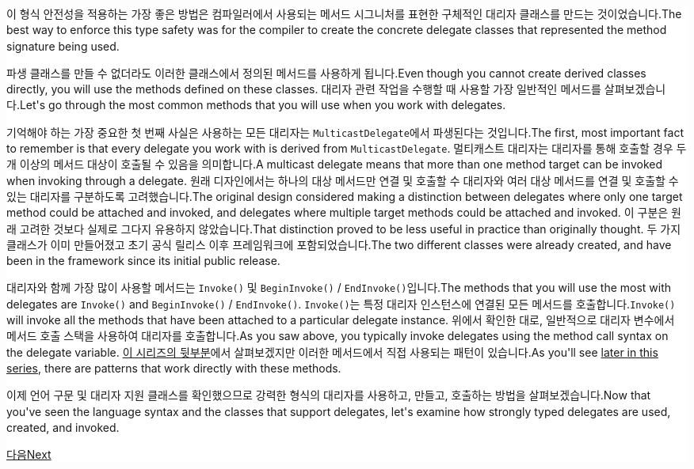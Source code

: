 <span data-ttu-id="63c0c-170">이 형식 안전성을 적용하는 가장 좋은 방법은 컴파일러에서 사용되는 메서드 시그니처를 표현한 구체적인 대리자 클래스를 만드는 것이었습니다.</span><span class="sxs-lookup"><span data-stu-id="63c0c-170">The best way to enforce this type safety was for the compiler to create the concrete delegate classes that represented the method signature being used.</span></span>

<span data-ttu-id="63c0c-171">파생 클래스를 만들 수 없더라도 이러한 클래스에서 정의된 메서드를 사용하게 됩니다.</span><span class="sxs-lookup"><span data-stu-id="63c0c-171">Even though you cannot create derived classes directly, you will use the methods defined on these classes.</span></span> <span data-ttu-id="63c0c-172">대리자 관련 작업을 수행할 때 사용할 가장 일반적인 메서드를 살펴보겠습니다.</span><span class="sxs-lookup"><span data-stu-id="63c0c-172">Let's go through the most common methods that you will use when you work with delegates.</span></span>

<span data-ttu-id="63c0c-173">기억해야 하는 가장 중요한 첫 번째 사실은 사용하는 모든 대리자는 `MulticastDelegate`에서 파생된다는 것입니다.</span><span class="sxs-lookup"><span data-stu-id="63c0c-173">The first, most important fact to remember is that every delegate you work with is derived from `MulticastDelegate`.</span></span> <span data-ttu-id="63c0c-174">멀티캐스트 대리자는 대리자를 통해 호출할 경우 두 개 이상의 메서드 대상이 호출될 수 있음을 의미합니다.</span><span class="sxs-lookup"><span data-stu-id="63c0c-174">A multicast delegate means that more than one method target can be invoked when invoking through a delegate.</span></span> <span data-ttu-id="63c0c-175">원래 디자인에서는 하나의 대상 메서드만 연결 및 호출할 수 대리자와 여러 대상 메서드를 연결 및 호출할 수 있는 대리자를 구분하도록 고려했습니다.</span><span class="sxs-lookup"><span data-stu-id="63c0c-175">The original design considered making a distinction between delegates where only one target method could be attached and invoked, and delegates where multiple target methods could be attached and invoked.</span></span> <span data-ttu-id="63c0c-176">이 구분은 원래 고려한 것보다 실제로 그다지 유용하지 않았습니다.</span><span class="sxs-lookup"><span data-stu-id="63c0c-176">That distinction proved to be less useful in practice than originally thought.</span></span> <span data-ttu-id="63c0c-177">두 가지 클래스가 이미 만들어졌고 초기 공식 릴리스 이후 프레임워크에 포함되었습니다.</span><span class="sxs-lookup"><span data-stu-id="63c0c-177">The two different classes were already created, and have been in the framework since its initial public release.</span></span>

<span data-ttu-id="63c0c-178">대리자와 함께 가장 많이 사용할 메서드는 `Invoke()` 및 `BeginInvoke()` / `EndInvoke()`입니다.</span><span class="sxs-lookup"><span data-stu-id="63c0c-178">The methods that you will use the most with delegates are `Invoke()` and `BeginInvoke()` / `EndInvoke()`.</span></span> <span data-ttu-id="63c0c-179">`Invoke()`는 특정 대리자 인스턴스에 연결된 모든 메서드를 호출합니다.</span><span class="sxs-lookup"><span data-stu-id="63c0c-179">`Invoke()` will invoke all the methods that have been attached to a particular delegate instance.</span></span> <span data-ttu-id="63c0c-180">위에서 확인한 대로, 일반적으로 대리자 변수에서 메서드 호출 스택을 사용하여 대리자를 호출합니다.</span><span class="sxs-lookup"><span data-stu-id="63c0c-180">As you saw above, you typically invoke delegates using the method call syntax on the delegate variable.</span></span> <span data-ttu-id="63c0c-181">[이 시리즈의 뒷부분](delegates-patterns.md)에서 살펴보겠지만 이러한 메서드에서 직접 사용되는 패턴이 있습니다.</span><span class="sxs-lookup"><span data-stu-id="63c0c-181">As you'll see [later in this series](delegates-patterns.md), there are patterns that work directly with these methods.</span></span>

<span data-ttu-id="63c0c-182">이제 언어 구문 및 대리자 지원 클래스를 확인했으므로 강력한 형식의 대리자를 사용하고, 만들고, 호출하는 방법을 살펴보겠습니다.</span><span class="sxs-lookup"><span data-stu-id="63c0c-182">Now that you've seen the language syntax and the classes that support delegates, let's examine how strongly typed delegates are used, created, and invoked.</span></span>

[<span data-ttu-id="63c0c-183">다음</span><span class="sxs-lookup"><span data-stu-id="63c0c-183">Next</span></span>](delegates-strongly-typed.md)
